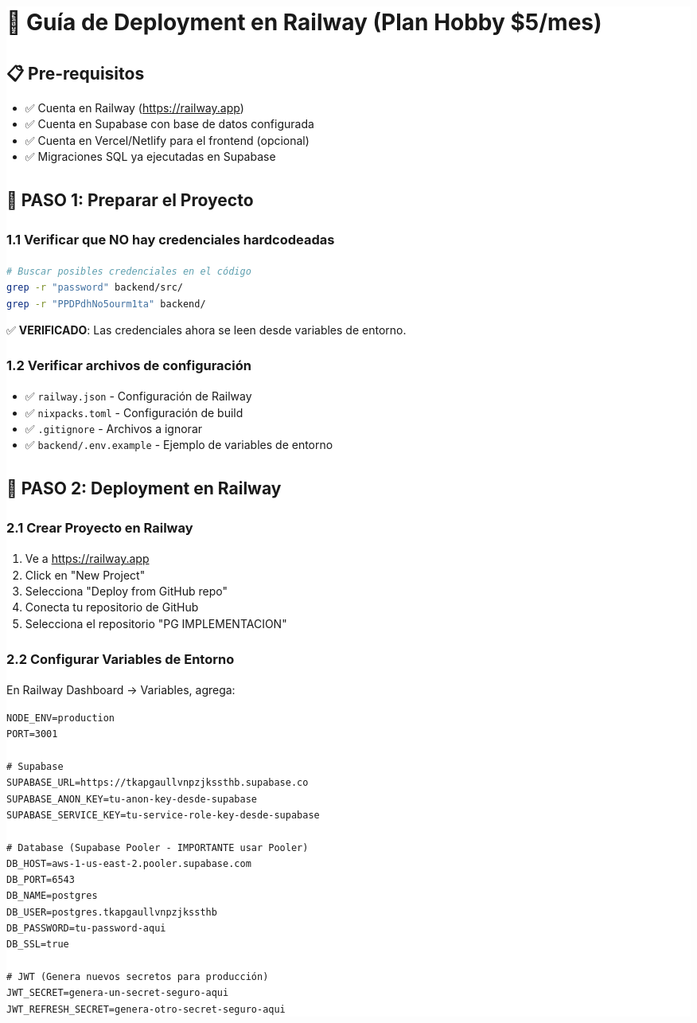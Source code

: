 # 🚀 Guía de Deployment en Railway (Plan Hobby $5/mes)

## 📋 Pre-requisitos

- ✅ Cuenta en Railway (https://railway.app)
- ✅ Cuenta en Supabase con base de datos configurada
- ✅ Cuenta en Vercel/Netlify para el frontend (opcional)
- ✅ Migraciones SQL ya ejecutadas en Supabase

## 🎯 PASO 1: Preparar el Proyecto

### 1.1 Verificar que NO hay credenciales hardcodeadas

```bash
# Buscar posibles credenciales en el código
grep -r "password" backend/src/
grep -r "PPDPdhNo5ourm1ta" backend/
```

✅ **VERIFICADO**: Las credenciales ahora se leen desde variables de entorno.

### 1.2 Verificar archivos de configuración

- ✅ `railway.json` - Configuración de Railway
- ✅ `nixpacks.toml` - Configuración de build
- ✅ `.gitignore` - Archivos a ignorar
- ✅ `backend/.env.example` - Ejemplo de variables de entorno

## 🚂 PASO 2: Deployment en Railway

### 2.1 Crear Proyecto en Railway

1. Ve a https://railway.app
2. Click en "New Project"
3. Selecciona "Deploy from GitHub repo"
4. Conecta tu repositorio de GitHub
5. Selecciona el repositorio "PG IMPLEMENTACION"

### 2.2 Configurar Variables de Entorno

En Railway Dashboard → Variables, agrega:

```env
NODE_ENV=production
PORT=3001

# Supabase
SUPABASE_URL=https://tkapgaullvnpzjkssthb.supabase.co
SUPABASE_ANON_KEY=tu-anon-key-desde-supabase
SUPABASE_SERVICE_KEY=tu-service-role-key-desde-supabase

# Database (Supabase Pooler - IMPORTANTE usar Pooler)
DB_HOST=aws-1-us-east-2.pooler.supabase.com
DB_PORT=6543
DB_NAME=postgres
DB_USER=postgres.tkapgaullvnpzjkssthb
DB_PASSWORD=tu-password-aqui
DB_SSL=true

# JWT (Genera nuevos secretos para producción)
JWT_SECRET=genera-un-secret-seguro-aqui
JWT_REFRESH_SECRET=genera-otro-secret-seguro-aqui

```